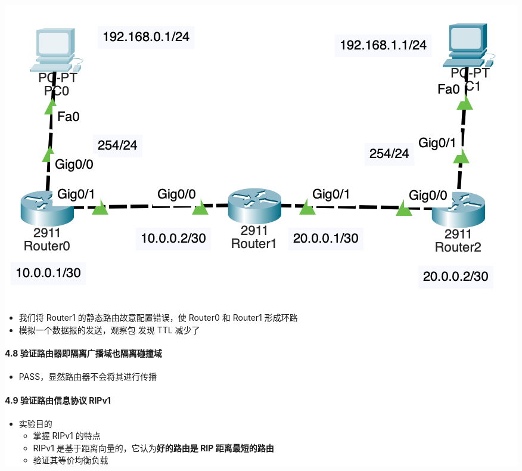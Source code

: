 ![](/assets/posts/cisco-Refs/16.png)
- 我们将 Router1 的静态路由故意配置错误，使 Router0 和 Router1 形成环路
- 模拟一个数据报的发送，观察包 发现 TTL 减少了



#### 4.8 验证路由器即隔离广播域也隔离碰撞域

- PASS，显然路由器不会将其进行传播



#### 4.9 验证路由信息协议 RIPv1

- 实验目的
  - 掌握 RIPv1 的特点
  - RIPv1 是基于距离向量的，它认为**好的路由是 RIP 距离最短的路由**
  - 验证其等价均衡负载
